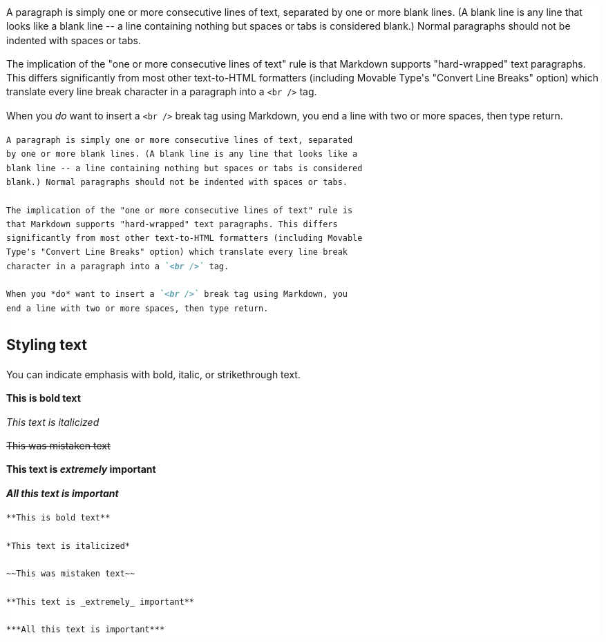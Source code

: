 A paragraph is simply one or more consecutive lines of text, separated
by one or more blank lines. (A blank line is any line that looks like a
blank line -- a line containing nothing but spaces or tabs is considered
blank.) Normal paragraphs should not be indented with spaces or tabs.

The implication of the "one or more consecutive lines of text" rule is
that Markdown supports "hard-wrapped" text paragraphs. This differs
significantly from most other text-to-HTML formatters (including Movable
Type's "Convert Line Breaks" option) which translate every line break
character in a paragraph into a `<br />` tag.

When you *do* want to insert a `<br />` break tag using Markdown, you
end a line with two or more spaces, then type return.

```markdown
A paragraph is simply one or more consecutive lines of text, separated
by one or more blank lines. (A blank line is any line that looks like a
blank line -- a line containing nothing but spaces or tabs is considered
blank.) Normal paragraphs should not be indented with spaces or tabs.

The implication of the "one or more consecutive lines of text" rule is
that Markdown supports "hard-wrapped" text paragraphs. This differs
significantly from most other text-to-HTML formatters (including Movable
Type's "Convert Line Breaks" option) which translate every line break
character in a paragraph into a `<br />` tag.

When you *do* want to insert a `<br />` break tag using Markdown, you
end a line with two or more spaces, then type return.
```

## Styling text

You can indicate emphasis with bold, italic, or strikethrough text.

**This is bold text**

*This text is italicized*

~~This was mistaken text~~

**This text is _extremely_ important**

***All this text is important***

```markdown
**This is bold text**

*This text is italicized*

~~This was mistaken text~~

**This text is _extremely_ important**

***All this text is important***
```
